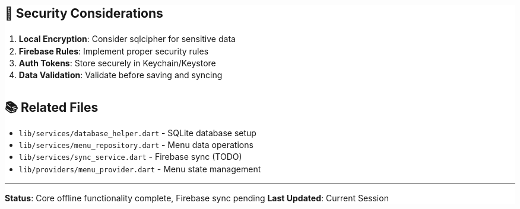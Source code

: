 ## 🔐 Security Considerations

1. **Local Encryption**: Consider sqlcipher for sensitive data
2. **Firebase Rules**: Implement proper security rules
3. **Auth Tokens**: Store securely in Keychain/Keystore
4. **Data Validation**: Validate before saving and syncing

## 📚 Related Files

- `lib/services/database_helper.dart` - SQLite database setup
- `lib/services/menu_repository.dart` - Menu data operations
- `lib/services/sync_service.dart` - Firebase sync (TODO)
- `lib/providers/menu_provider.dart` - Menu state management

---

**Status**: Core offline functionality complete, Firebase sync pending
**Last Updated**: Current Session
